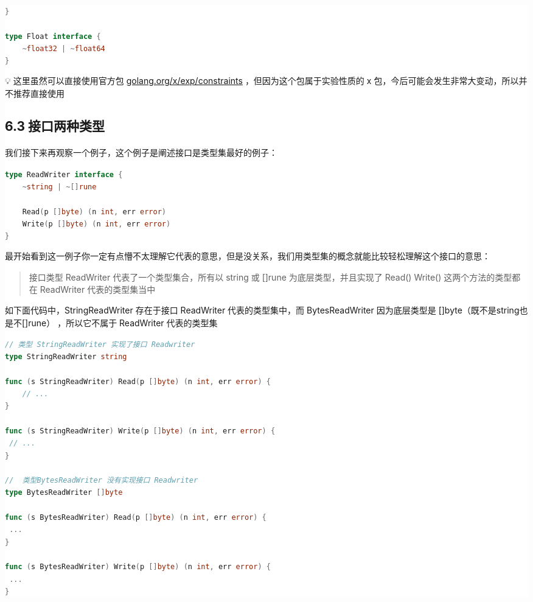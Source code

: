 ```go
}

type Float interface {
    ~float32 | ~float64
}
```

💡 这里虽然可以直接使用官方包 [golang.org/x/exp/constraints](http://golang.org/x/exp/constraints) ，但因为这个包属于实验性质的 x 包，今后可能会发生非常大变动，所以并不推荐直接使用

## 6.3 接口两种类型

我们接下来再观察一个例子，这个例子是阐述接口是类型集最好的例子：

```go
type ReadWriter interface {
    ~string | ~[]rune

    Read(p []byte) (n int, err error)
    Write(p []byte) (n int, err error)
}
```

最开始看到这一例子你一定有点懵不太理解它代表的意思，但是没关系，我们用类型集的概念就能比较轻松理解这个接口的意思：

> 接口类型 ReadWriter 代表了一个类型集合，所有以 string 或 []rune 为底层类型，并且实现了 Read() Write() 这两个方法的类型都在 ReadWriter 代表的类型集当中

如下面代码中，StringReadWriter 存在于接口 ReadWriter 代表的类型集中，而 BytesReadWriter 因为底层类型是 []byte（既不是string也是不[]rune） ，所以它不属于 ReadWriter 代表的类型集

```go
// 类型 StringReadWriter 实现了接口 Readwriter
type StringReadWriter string 

func (s StringReadWriter) Read(p []byte) (n int, err error) {
    // ...
}

func (s StringReadWriter) Write(p []byte) (n int, err error) {
 // ...
}

//  类型BytesReadWriter 没有实现接口 Readwriter
type BytesReadWriter []byte 

func (s BytesReadWriter) Read(p []byte) (n int, err error) {
 ...
}

func (s BytesReadWriter) Write(p []byte) (n int, err error) {
 ...
}
```
